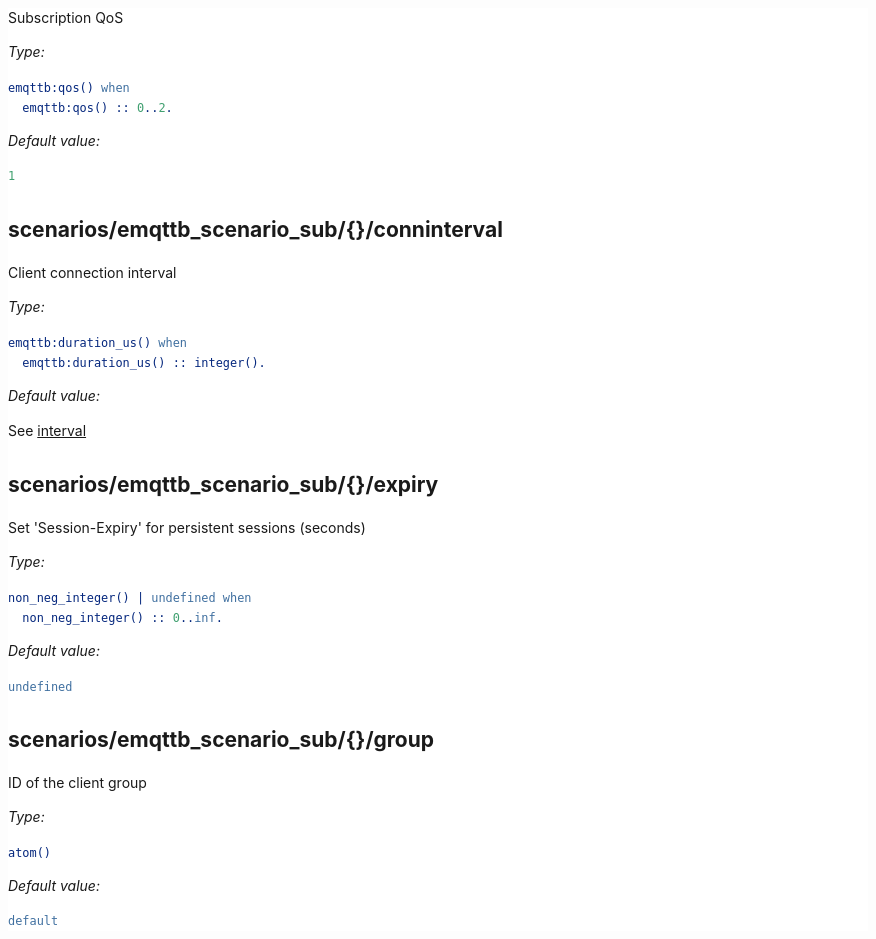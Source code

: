 Subscription QoS

*Type:*

``` erlang
emqttb:qos() when
  emqttb:qos() :: 0..2.
```

*Default value:*

``` erlang
1
```

## scenarios/emqttb\_scenario\_sub/{}/conninterval

Client connection interval

*Type:*

``` erlang
emqttb:duration_us() when
  emqttb:duration_us() :: integer().
```

*Default value:*

See [interval](#interval)

## scenarios/emqttb\_scenario\_sub/{}/expiry

Set 'Session-Expiry' for persistent sessions (seconds)

*Type:*

``` erlang
non_neg_integer() | undefined when
  non_neg_integer() :: 0..inf.
```

*Default value:*

``` erlang
undefined
```

## scenarios/emqttb\_scenario\_sub/{}/group

ID of the client group

*Type:*

``` erlang
atom()
```

*Default value:*

``` erlang
default
```
